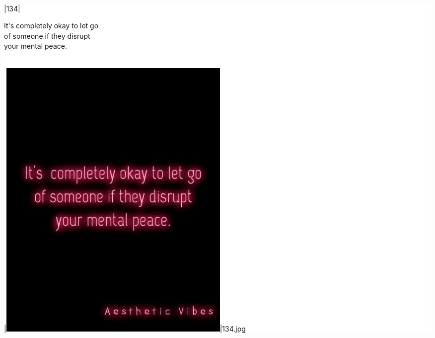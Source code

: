 |134|<p>It's completely okay to let go<br>of someone if they disrupt<br>your mental peace.<br><br></p>|<img src="aesthetic_o_vibes\134.jpg" width="50%" height="auto">|134.jpg